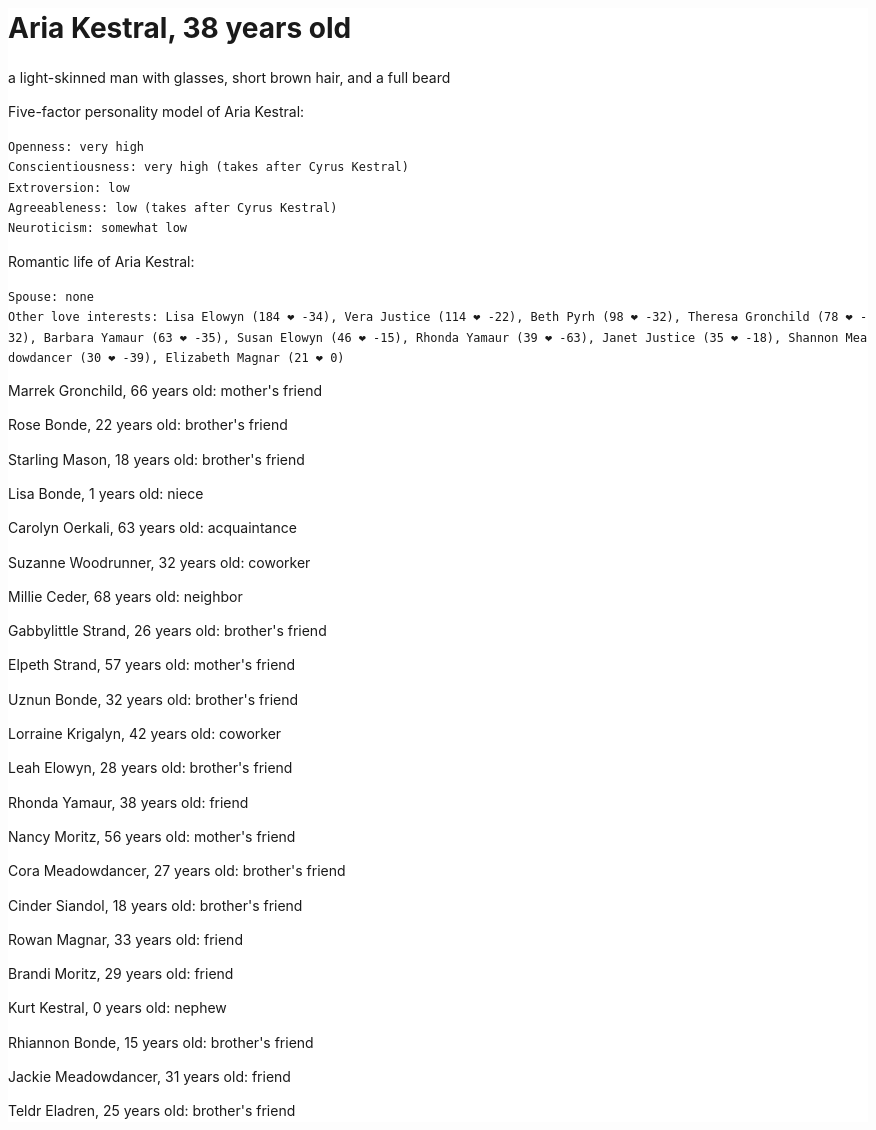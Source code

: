 # Aria Kestral, 38 years old
a light-skinned man with glasses, short brown hair, and a full beard

Five-factor personality model of Aria Kestral:

	Openness: very high
	Conscientiousness: very high (takes after Cyrus Kestral)
	Extroversion: low
	Agreeableness: low (takes after Cyrus Kestral)
	Neuroticism: somewhat low


Romantic life of Aria Kestral:

	Spouse: none
	Other love interests: Lisa Elowyn (184 ❤ -34), Vera Justice (114 ❤ -22), Beth Pyrh (98 ❤ -32), Theresa Gronchild (78 ❤ -32), Barbara Yamaur (63 ❤ -35), Susan Elowyn (46 ❤ -15), Rhonda Yamaur (39 ❤ -63), Janet Justice (35 ❤ -18), Shannon Meadowdancer (30 ❤ -39), Elizabeth Magnar (21 ❤ 0)

Marrek Gronchild, 66 years old: mother's friend

Rose Bonde, 22 years old: brother's friend

Starling Mason, 18 years old: brother's friend

Lisa Bonde, 1 years old: niece

Carolyn Oerkali, 63 years old: acquaintance

Suzanne Woodrunner, 32 years old: coworker

Millie Ceder, 68 years old: neighbor

Gabbylittle Strand, 26 years old: brother's friend

Elpeth Strand, 57 years old: mother's friend

Uznun Bonde, 32 years old: brother's friend

Lorraine Krigalyn, 42 years old: coworker

Leah Elowyn, 28 years old: brother's friend

Rhonda Yamaur, 38 years old: friend

Nancy Moritz, 56 years old: mother's friend

Cora Meadowdancer, 27 years old: brother's friend

Cinder Siandol, 18 years old: brother's friend

Rowan Magnar, 33 years old: friend

Brandi Moritz, 29 years old: friend

Kurt Kestral, 0 years old: nephew

Rhiannon Bonde, 15 years old: brother's friend

Jackie Meadowdancer, 31 years old: friend

Teldr Eladren, 25 years old: brother's friend
